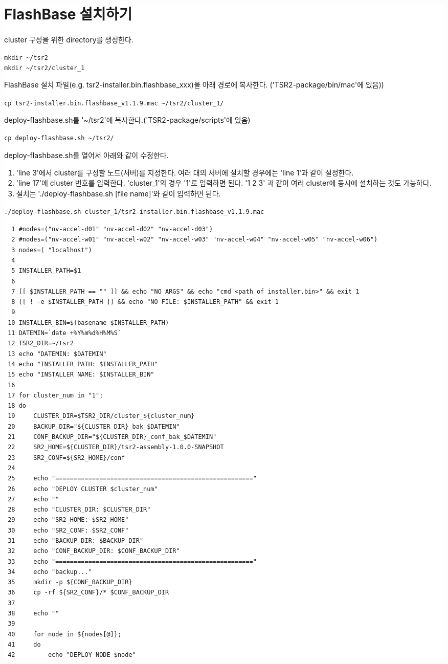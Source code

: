 FlashBase 설치하기
=================

cluster 구성을 위한 directory를 생성한다.
<pre><code>mkdir ~/tsr2
mkdir ~/tsr2/cluster_1
</code></pre>

FlashBase 설치 파일(e.g. tsr2-installer.bin.flashbase_xxx)을 아래 경로에 복사한다. ('TSR2-package/bin/mac'에 있음))
<pre><code>cp tsr2-installer.bin.flashbase_v1.1.9.mac ~/tsr2/cluster_1/</code></pre>

deploy-flashbase.sh를 '~/tsr2'에 복사한다.('TSR2-package/scripts'에 있음)
<pre><code>cp deploy-flashbase.sh ~/tsr2/ </code></pre>

deploy-flashbase.sh를 열어서 아래와 같이 수정한다.

1. 'line 3'에서 cluster를 구성할 노드(서버)를 지정한다. 여러 대의 서버에 설치할 경우에는 'line 1'과 같이 설정한다.
2. 'line 17'에 cluster 번호를 입력한다. 'cluster_1'의 경우 '1'로 입력하면 된다. '1 2 3' 과 같이 여러 cluster에 동시에 설치하는 것도 가능하다.
3. 설치는 './deploy-flashbase.sh [file name]'와 같이 입력하면 된다.
<pre><code>./deploy-flashbase.sh cluster_1/tsr2-installer.bin.flashbase_v1.1.9.mac </code></pre>

``` console
  1 #nodes=("nv-accel-d01" "nv-accel-d02" "nv-accel-d03")
  2 #nodes=("nv-accel-w01" "nv-accel-w02" "nv-accel-w03" "nv-accel-w04" "nv-accel-w05" "nv-accel-w06")
  3 nodes=( "localhost")
  4
  5 INSTALLER_PATH=$1
  6
  7 [[ $INSTALLER_PATH == "" ]] && echo "NO ARGS" && echo "cmd <path of installer.bin>" && exit 1
  8 [[ ! -e $INSTALLER_PATH ]] && echo "NO FILE: $INSTALLER_PATH" && exit 1
  9
 10 INSTALLER_BIN=$(basename $INSTALLER_PATH)
 11 DATEMIN=`date +%Y%m%d%H%M%S`
 12 TSR2_DIR=~/tsr2
 13 echo "DATEMIN: $DATEMIN"
 14 echo "INSTALLER PATH: $INSTALLER_PATH"
 15 echo "INSTALLER NAME: $INSTALLER_BIN"
 16
 17 for cluster_num in "1";
 18 do
 19     CLUSTER_DIR=$TSR2_DIR/cluster_${cluster_num}
 20     BACKUP_DIR="${CLUSTER_DIR}_bak_$DATEMIN"
 21     CONF_BACKUP_DIR="${CLUSTER_DIR}_conf_bak_$DATEMIN"
 22     SR2_HOME=${CLUSTER_DIR}/tsr2-assembly-1.0.0-SNAPSHOT
 23     SR2_CONF=${SR2_HOME}/conf
 24
 25     echo "======================================================"
 26     echo "DEPLOY CLUSTER $cluster_num"
 27     echo ""
 28     echo "CLUSTER_DIR: $CLUSTER_DIR"
 29     echo "SR2_HOME: $SR2_HOME"
 30     echo "SR2_CONF: $SR2_CONF"
 31     echo "BACKUP_DIR: $BACKUP_DIR"
 32     echo "CONF_BACKUP_DIR: $CONF_BACKUP_DIR"
 33     echo "======================================================"
 34     echo "backup..."
 35     mkdir -p ${CONF_BACKUP_DIR}
 36     cp -rf ${SR2_CONF}/* $CONF_BACKUP_DIR
 37
 38     echo ""
 39
 40     for node in ${nodes[@]};
 41     do
 42         echo "DEPLOY NODE $node"
```